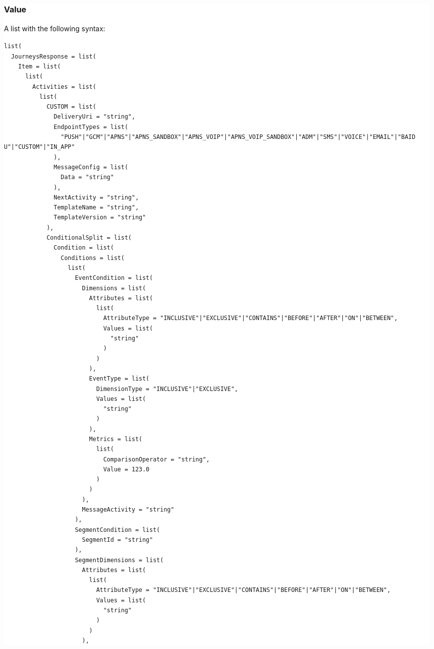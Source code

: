### Value

A list with the following syntax:

    list(
      JourneysResponse = list(
        Item = list(
          list(
            Activities = list(
              list(
                CUSTOM = list(
                  DeliveryUri = "string",
                  EndpointTypes = list(
                    "PUSH"|"GCM"|"APNS"|"APNS_SANDBOX"|"APNS_VOIP"|"APNS_VOIP_SANDBOX"|"ADM"|"SMS"|"VOICE"|"EMAIL"|"BAIDU"|"CUSTOM"|"IN_APP"
                  ),
                  MessageConfig = list(
                    Data = "string"
                  ),
                  NextActivity = "string",
                  TemplateName = "string",
                  TemplateVersion = "string"
                ),
                ConditionalSplit = list(
                  Condition = list(
                    Conditions = list(
                      list(
                        EventCondition = list(
                          Dimensions = list(
                            Attributes = list(
                              list(
                                AttributeType = "INCLUSIVE"|"EXCLUSIVE"|"CONTAINS"|"BEFORE"|"AFTER"|"ON"|"BETWEEN",
                                Values = list(
                                  "string"
                                )
                              )
                            ),
                            EventType = list(
                              DimensionType = "INCLUSIVE"|"EXCLUSIVE",
                              Values = list(
                                "string"
                              )
                            ),
                            Metrics = list(
                              list(
                                ComparisonOperator = "string",
                                Value = 123.0
                              )
                            )
                          ),
                          MessageActivity = "string"
                        ),
                        SegmentCondition = list(
                          SegmentId = "string"
                        ),
                        SegmentDimensions = list(
                          Attributes = list(
                            list(
                              AttributeType = "INCLUSIVE"|"EXCLUSIVE"|"CONTAINS"|"BEFORE"|"AFTER"|"ON"|"BETWEEN",
                              Values = list(
                                "string"
                              )
                            )
                          ),